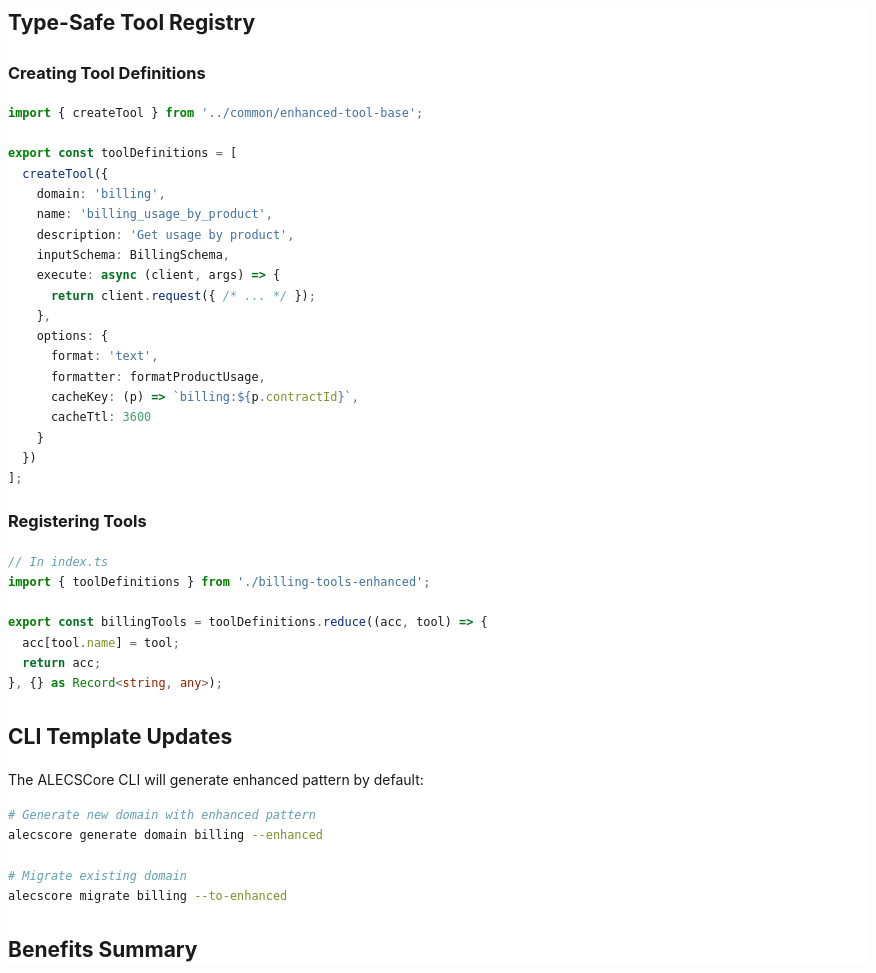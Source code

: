 ## Type-Safe Tool Registry

### Creating Tool Definitions

```typescript
import { createTool } from '../common/enhanced-tool-base';

export const toolDefinitions = [
  createTool({
    domain: 'billing',
    name: 'billing_usage_by_product',
    description: 'Get usage by product',
    inputSchema: BillingSchema,
    execute: async (client, args) => {
      return client.request({ /* ... */ });
    },
    options: {
      format: 'text',
      formatter: formatProductUsage,
      cacheKey: (p) => `billing:${p.contractId}`,
      cacheTtl: 3600
    }
  })
];
```

### Registering Tools

```typescript
// In index.ts
import { toolDefinitions } from './billing-tools-enhanced';

export const billingTools = toolDefinitions.reduce((acc, tool) => {
  acc[tool.name] = tool;
  return acc;
}, {} as Record<string, any>);
```

## CLI Template Updates

The ALECSCore CLI will generate enhanced pattern by default:

```bash
# Generate new domain with enhanced pattern
alecscore generate domain billing --enhanced

# Migrate existing domain
alecscore migrate billing --to-enhanced
```

## Benefits Summary
